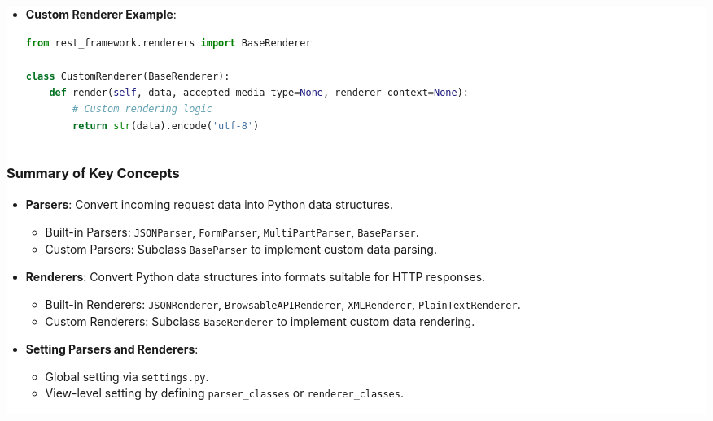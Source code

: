 * **Custom Renderer Example**:

  ```python
  from rest_framework.renderers import BaseRenderer

  class CustomRenderer(BaseRenderer):
      def render(self, data, accepted_media_type=None, renderer_context=None):
          # Custom rendering logic
          return str(data).encode('utf-8')
  ```

---

### Summary of Key Concepts

* **Parsers**: Convert incoming request data into Python data structures.

  * Built-in Parsers: `JSONParser`, `FormParser`, `MultiPartParser`, `BaseParser`.
  * Custom Parsers: Subclass `BaseParser` to implement custom data parsing.

* **Renderers**: Convert Python data structures into formats suitable for HTTP responses.

  * Built-in Renderers: `JSONRenderer`, `BrowsableAPIRenderer`, `XMLRenderer`, `PlainTextRenderer`.
  * Custom Renderers: Subclass `BaseRenderer` to implement custom data rendering.

* **Setting Parsers and Renderers**:

  * Global setting via `settings.py`.
  * View-level setting by defining `parser_classes` or `renderer_classes`.

---
